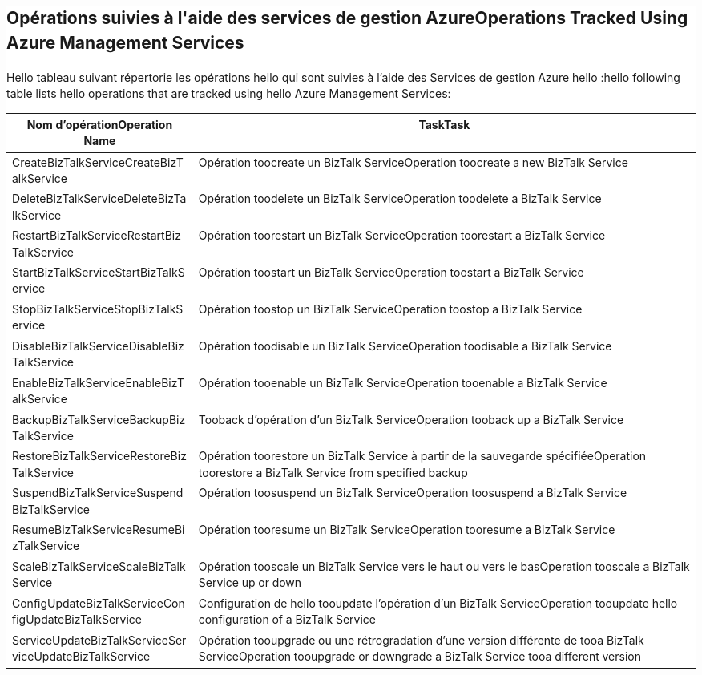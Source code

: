 ## <span data-ttu-id="acf37-120"><a name="bizops"></a>Opérations suivies à l'aide des services de gestion Azure</span><span class="sxs-lookup"><span data-stu-id="acf37-120"><a name="bizops"></a>Operations Tracked Using Azure Management Services</span></span>
<span data-ttu-id="acf37-121">Hello tableau suivant répertorie les opérations hello qui sont suivies à l’aide des Services de gestion Azure hello :</span><span class="sxs-lookup"><span data-stu-id="acf37-121">hello following table lists hello operations that are tracked using hello Azure Management Services:</span></span>

| <span data-ttu-id="acf37-122">Nom d’opération</span><span class="sxs-lookup"><span data-stu-id="acf37-122">Operation Name</span></span> | <span data-ttu-id="acf37-123">Task</span><span class="sxs-lookup"><span data-stu-id="acf37-123">Task</span></span> |
| --- | --- |
| <span data-ttu-id="acf37-124">CreateBizTalkService</span><span class="sxs-lookup"><span data-stu-id="acf37-124">CreateBizTalkService</span></span> |<span data-ttu-id="acf37-125">Opération toocreate un BizTalk Service</span><span class="sxs-lookup"><span data-stu-id="acf37-125">Operation toocreate a new BizTalk Service</span></span> |
| <span data-ttu-id="acf37-126">DeleteBizTalkService</span><span class="sxs-lookup"><span data-stu-id="acf37-126">DeleteBizTalkService</span></span> |<span data-ttu-id="acf37-127">Opération toodelete un BizTalk Service</span><span class="sxs-lookup"><span data-stu-id="acf37-127">Operation toodelete a BizTalk Service</span></span> |
| <span data-ttu-id="acf37-128">RestartBizTalkService</span><span class="sxs-lookup"><span data-stu-id="acf37-128">RestartBizTalkService</span></span> |<span data-ttu-id="acf37-129">Opération toorestart un BizTalk Service</span><span class="sxs-lookup"><span data-stu-id="acf37-129">Operation toorestart a BizTalk Service</span></span> |
| <span data-ttu-id="acf37-130">StartBizTalkService</span><span class="sxs-lookup"><span data-stu-id="acf37-130">StartBizTalkService</span></span> |<span data-ttu-id="acf37-131">Opération toostart un BizTalk Service</span><span class="sxs-lookup"><span data-stu-id="acf37-131">Operation toostart a BizTalk Service</span></span> |
| <span data-ttu-id="acf37-132">StopBizTalkService</span><span class="sxs-lookup"><span data-stu-id="acf37-132">StopBizTalkService</span></span> |<span data-ttu-id="acf37-133">Opération toostop un BizTalk Service</span><span class="sxs-lookup"><span data-stu-id="acf37-133">Operation toostop a BizTalk Service</span></span> |
| <span data-ttu-id="acf37-134">DisableBizTalkService</span><span class="sxs-lookup"><span data-stu-id="acf37-134">DisableBizTalkService</span></span> |<span data-ttu-id="acf37-135">Opération toodisable un BizTalk Service</span><span class="sxs-lookup"><span data-stu-id="acf37-135">Operation toodisable a BizTalk Service</span></span> |
| <span data-ttu-id="acf37-136">EnableBizTalkService</span><span class="sxs-lookup"><span data-stu-id="acf37-136">EnableBizTalkService</span></span> |<span data-ttu-id="acf37-137">Opération tooenable un BizTalk Service</span><span class="sxs-lookup"><span data-stu-id="acf37-137">Operation tooenable a BizTalk Service</span></span> |
| <span data-ttu-id="acf37-138">BackupBizTalkService</span><span class="sxs-lookup"><span data-stu-id="acf37-138">BackupBizTalkService</span></span> |<span data-ttu-id="acf37-139">Tooback d’opération d’un BizTalk Service</span><span class="sxs-lookup"><span data-stu-id="acf37-139">Operation tooback up a BizTalk Service</span></span> |
| <span data-ttu-id="acf37-140">RestoreBizTalkService</span><span class="sxs-lookup"><span data-stu-id="acf37-140">RestoreBizTalkService</span></span> |<span data-ttu-id="acf37-141">Opération toorestore un BizTalk Service à partir de la sauvegarde spécifiée</span><span class="sxs-lookup"><span data-stu-id="acf37-141">Operation toorestore a BizTalk Service from specified backup</span></span> |
| <span data-ttu-id="acf37-142">SuspendBizTalkService</span><span class="sxs-lookup"><span data-stu-id="acf37-142">SuspendBizTalkService</span></span> |<span data-ttu-id="acf37-143">Opération toosuspend un BizTalk Service</span><span class="sxs-lookup"><span data-stu-id="acf37-143">Operation toosuspend a BizTalk Service</span></span> |
| <span data-ttu-id="acf37-144">ResumeBizTalkService</span><span class="sxs-lookup"><span data-stu-id="acf37-144">ResumeBizTalkService</span></span> |<span data-ttu-id="acf37-145">Opération tooresume un BizTalk Service</span><span class="sxs-lookup"><span data-stu-id="acf37-145">Operation tooresume a BizTalk Service</span></span> |
| <span data-ttu-id="acf37-146">ScaleBizTalkService</span><span class="sxs-lookup"><span data-stu-id="acf37-146">ScaleBizTalkService</span></span> |<span data-ttu-id="acf37-147">Opération tooscale un BizTalk Service vers le haut ou vers le bas</span><span class="sxs-lookup"><span data-stu-id="acf37-147">Operation tooscale a BizTalk Service up or down</span></span> |
| <span data-ttu-id="acf37-148">ConfigUpdateBizTalkService</span><span class="sxs-lookup"><span data-stu-id="acf37-148">ConfigUpdateBizTalkService</span></span> |<span data-ttu-id="acf37-149">Configuration de hello tooupdate l’opération d’un BizTalk Service</span><span class="sxs-lookup"><span data-stu-id="acf37-149">Operation tooupdate hello configuration of a BizTalk Service</span></span> |
| <span data-ttu-id="acf37-150">ServiceUpdateBizTalkService</span><span class="sxs-lookup"><span data-stu-id="acf37-150">ServiceUpdateBizTalkService</span></span> |<span data-ttu-id="acf37-151">Opération tooupgrade ou une rétrogradation d’une version différente de tooa BizTalk Service</span><span class="sxs-lookup"><span data-stu-id="acf37-151">Operation tooupgrade or downgrade a BizTalk Service tooa different version</span></span> |